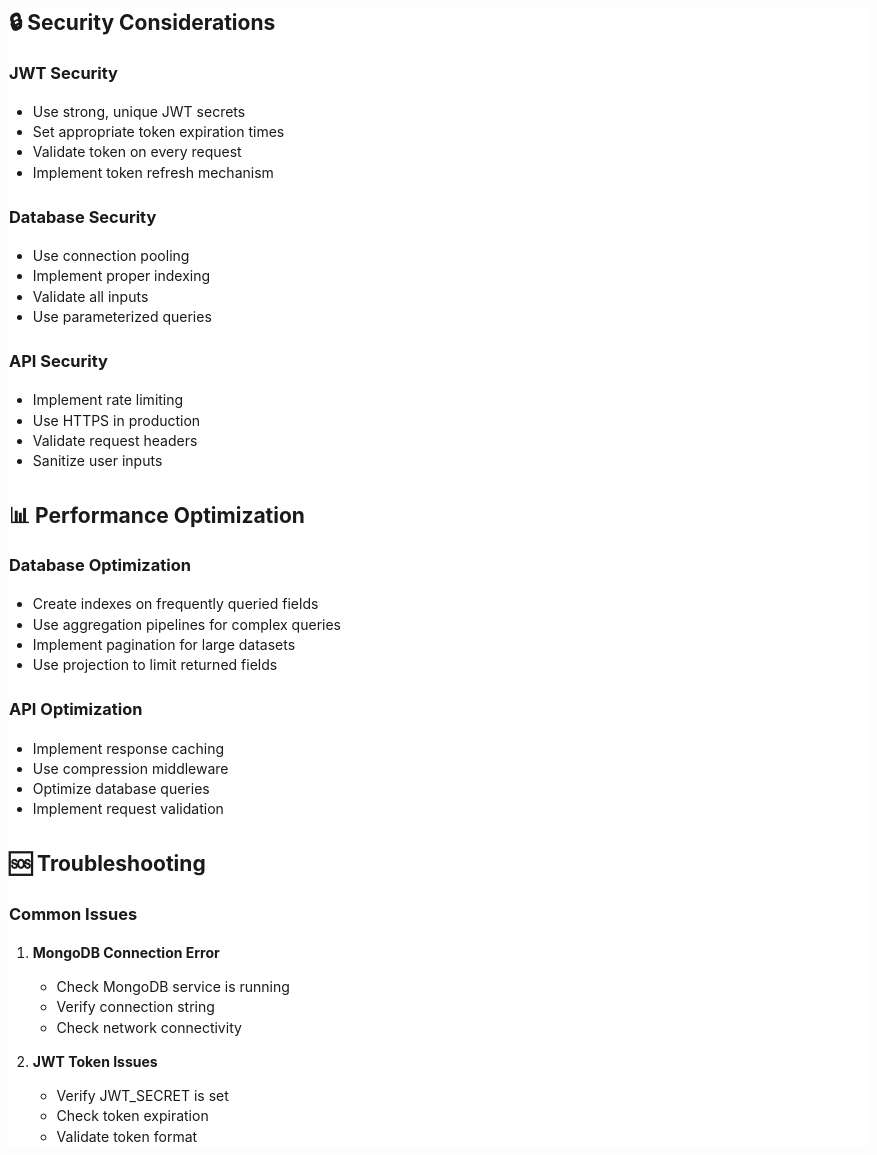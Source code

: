 ## 🔒 Security Considerations

### JWT Security
- Use strong, unique JWT secrets
- Set appropriate token expiration times
- Validate token on every request
- Implement token refresh mechanism

### Database Security
- Use connection pooling
- Implement proper indexing
- Validate all inputs
- Use parameterized queries

### API Security
- Implement rate limiting
- Use HTTPS in production
- Validate request headers
- Sanitize user inputs

## 📊 Performance Optimization

### Database Optimization
- Create indexes on frequently queried fields
- Use aggregation pipelines for complex queries
- Implement pagination for large datasets
- Use projection to limit returned fields

### API Optimization
- Implement response caching
- Use compression middleware
- Optimize database queries
- Implement request validation

## 🆘 Troubleshooting

### Common Issues

1. **MongoDB Connection Error**
   - Check MongoDB service is running
   - Verify connection string
   - Check network connectivity

2. **JWT Token Issues**
   - Verify JWT_SECRET is set
   - Check token expiration
   - Validate token format
